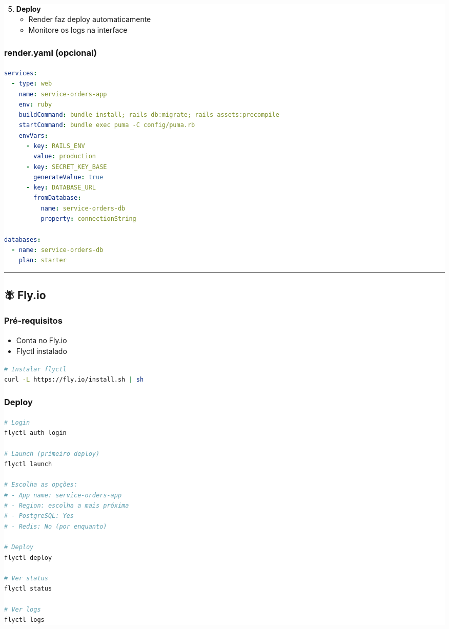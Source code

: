 5. **Deploy**
   - Render faz deploy automaticamente
   - Monitore os logs na interface

### render.yaml (opcional)

```yaml
services:
  - type: web
    name: service-orders-app
    env: ruby
    buildCommand: bundle install; rails db:migrate; rails assets:precompile
    startCommand: bundle exec puma -C config/puma.rb
    envVars:
      - key: RAILS_ENV
        value: production
      - key: SECRET_KEY_BASE
        generateValue: true
      - key: DATABASE_URL
        fromDatabase:
          name: service-orders-db
          property: connectionString

databases:
  - name: service-orders-db
    plan: starter
```

---

## 🪰 Fly.io

### Pré-requisitos
- Conta no Fly.io
- Flyctl instalado

```bash
# Instalar flyctl
curl -L https://fly.io/install.sh | sh
```

### Deploy

```bash
# Login
flyctl auth login

# Launch (primeiro deploy)
flyctl launch

# Escolha as opções:
# - App name: service-orders-app
# - Region: escolha a mais próxima
# - PostgreSQL: Yes
# - Redis: No (por enquanto)

# Deploy
flyctl deploy

# Ver status
flyctl status

# Ver logs
flyctl logs

```